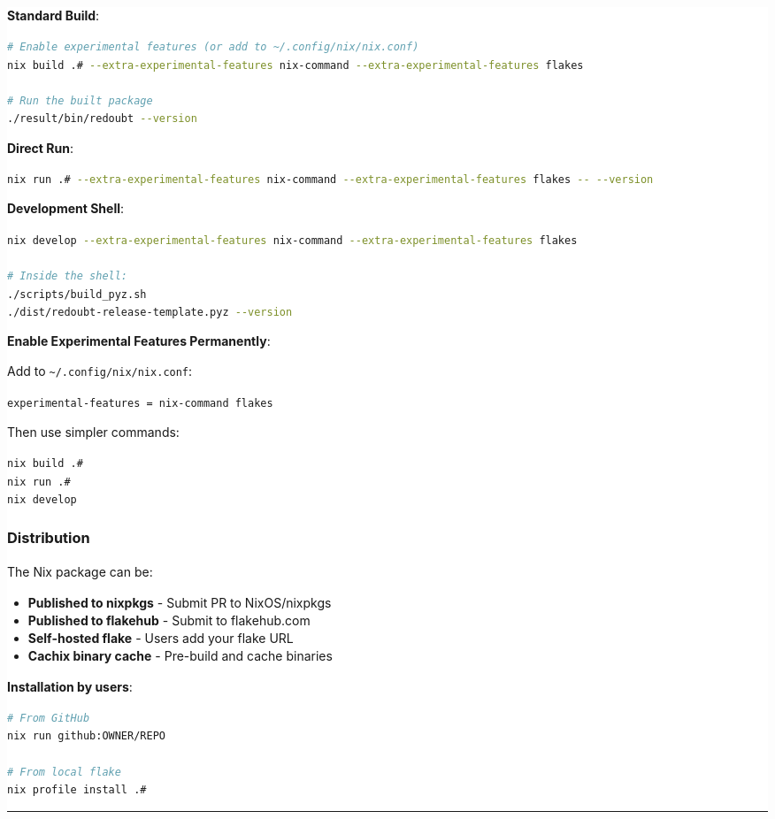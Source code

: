 **Standard Build**:

```bash
# Enable experimental features (or add to ~/.config/nix/nix.conf)
nix build .# --extra-experimental-features nix-command --extra-experimental-features flakes

# Run the built package
./result/bin/redoubt --version
```

**Direct Run**:

```bash
nix run .# --extra-experimental-features nix-command --extra-experimental-features flakes -- --version
```

**Development Shell**:

```bash
nix develop --extra-experimental-features nix-command --extra-experimental-features flakes

# Inside the shell:
./scripts/build_pyz.sh
./dist/redoubt-release-template.pyz --version
```

**Enable Experimental Features Permanently**:

Add to `~/.config/nix/nix.conf`:

```
experimental-features = nix-command flakes
```

Then use simpler commands:

```bash
nix build .#
nix run .#
nix develop
```

### Distribution

The Nix package can be:

- **Published to nixpkgs** - Submit PR to NixOS/nixpkgs
- **Published to flakehub** - Submit to flakehub.com
- **Self-hosted flake** - Users add your flake URL
- **Cachix binary cache** - Pre-build and cache binaries

**Installation by users**:

```bash
# From GitHub
nix run github:OWNER/REPO

# From local flake
nix profile install .#
```

---